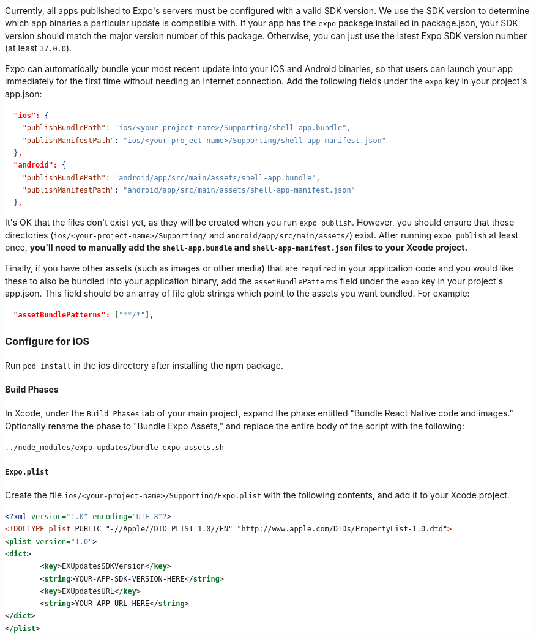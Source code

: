 Currently, all apps published to Expo's servers must be configured with a valid SDK version. We use the SDK version to determine which app binaries a particular update is compatible with. If your app has the `expo` package installed in package.json, your SDK version should match the major version number of this package. Otherwise, you can just use the latest Expo SDK version number (at least `37.0.0`).

Expo can automatically bundle your most recent update into your iOS and Android binaries, so that users can launch your app immediately for the first time without needing an internet connection. Add the following fields under the `expo` key in your project's app.json:

```json
  "ios": {
    "publishBundlePath": "ios/<your-project-name>/Supporting/shell-app.bundle",
    "publishManifestPath": "ios/<your-project-name>/Supporting/shell-app-manifest.json"
  },
  "android": {
    "publishBundlePath": "android/app/src/main/assets/shell-app.bundle",
    "publishManifestPath": "android/app/src/main/assets/shell-app-manifest.json"
  },
```

It's OK that the files don't exist yet, as they will be created when you run `expo publish`. However, you should ensure that these directories (`ios/<your-project-name>/Supporting/` and `android/app/src/main/assets/`) exist. After running `expo publish` at least once, **you'll need to manually add the `shell-app.bundle` and `shell-app-manifest.json` files to your Xcode project.**

Finally, if you have other assets (such as images or other media) that are `require`d in your application code and you would like these to also be bundled into your application binary, add the `assetBundlePatterns` field under the `expo` key in your project's app.json. This field should be an array of file glob strings which point to the assets you want bundled. For example:

```json
  "assetBundlePatterns": ["**/*"],
```

### Configure for iOS

Run `pod install` in the ios directory after installing the npm package.

#### Build Phases

In Xcode, under the `Build Phases` tab of your main project, expand the phase entitled "Bundle React Native code and images." Optionally rename the phase to "Bundle Expo Assets," and replace the entire body of the script with the following:

```
../node_modules/expo-updates/bundle-expo-assets.sh
```

#### `Expo.plist`

Create the file `ios/<your-project-name>/Supporting/Expo.plist` with the following contents, and add it to your Xcode project.

```xml
<?xml version="1.0" encoding="UTF-8"?>
<!DOCTYPE plist PUBLIC "-//Apple//DTD PLIST 1.0//EN" "http://www.apple.com/DTDs/PropertyList-1.0.dtd">
<plist version="1.0">
<dict>
        <key>EXUpdatesSDKVersion</key>
        <string>YOUR-APP-SDK-VERSION-HERE</string>
        <key>EXUpdatesURL</key>
        <string>YOUR-APP-URL-HERE</string>
</dict>
</plist>
```
